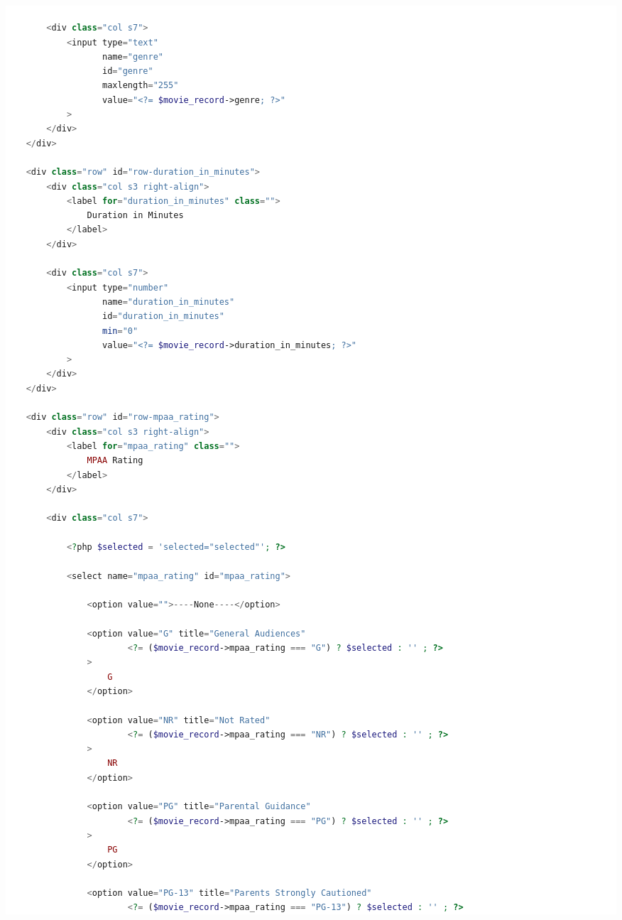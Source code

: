 ```php
        
        <div class="col s7">
            <input type="text"
                   name="genre" 
                   id="genre" 
                   maxlength="255"
                   value="<?= $movie_record->genre; ?>"
            >
        </div>
    </div>
    
    <div class="row" id="row-duration_in_minutes">
        <div class="col s3 right-align">
            <label for="duration_in_minutes" class="">
                Duration in Minutes
            </label>                
        </div>
        
        <div class="col s7">
            <input type="number" 
                   name="duration_in_minutes" 
                   id="duration_in_minutes"
                   min="0"
                   value="<?= $movie_record->duration_in_minutes; ?>"
            >
        </div>
    </div>
    
    <div class="row" id="row-mpaa_rating">
        <div class="col s3 right-align">
            <label for="mpaa_rating" class="">
                MPAA Rating
            </label>                
        </div>
        
        <div class="col s7">
            
            <?php $selected = 'selected="selected"'; ?>
            
            <select name="mpaa_rating" id="mpaa_rating">
                
                <option value="">----None----</option>
                
                <option value="G" title="General Audiences" 
                        <?= ($movie_record->mpaa_rating === "G") ? $selected : '' ; ?> 
                >
                    G
                </option>
                
                <option value="NR" title="Not Rated"
                        <?= ($movie_record->mpaa_rating === "NR") ? $selected : '' ; ?> 
                >
                    NR
                </option>
                
                <option value="PG" title="Parental Guidance"
                        <?= ($movie_record->mpaa_rating === "PG") ? $selected : '' ; ?> 
                >
                    PG
                </option>
                
                <option value="PG-13" title="Parents Strongly Cautioned"
                        <?= ($movie_record->mpaa_rating === "PG-13") ? $selected : '' ; ?> 
```